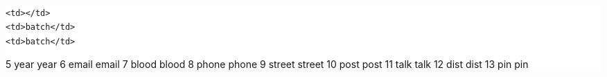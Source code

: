     <td></td>
    <td>batch</td>
    <td>batch</td>
  </tr>
  <tr>
    <td>5</td>
    <td></td>
    <td>year</td>
    <td>year</td>
  </tr>
  <tr>
    <td>6</td>
    <td></td>
    <td>email</td>
    <td>email</td>
  </tr>
  <tr>
    <td>7</td>
    <td></td>
    <td>blood</td>
    <td>blood</td>
  </tr>
  <tr>
    <td>8</td>
    <td></td>
    <td>phone</td>
    <td>phone</td>
  </tr>
  <tr>
    <td>9</td>
    <td></td>
    <td>street</td>
    <td>street</td>
  </tr>
  <tr>
    <td>10</td>
    <td></td>
    <td>post</td>
    <td>post</td>
  </tr>
  <tr>
    <td>11</td>
    <td></td>
    <td>talk</td>
    <td>talk</td>
  </tr>
  <tr>
    <td>12</td>
    <td></td>
    <td>dist</td>
    <td>dist</td>
  </tr>
  <tr>
    <td>13</td>
    <td></td>
    <td>pin</td>
    <td>pin</td>
  </tr>
</table>
